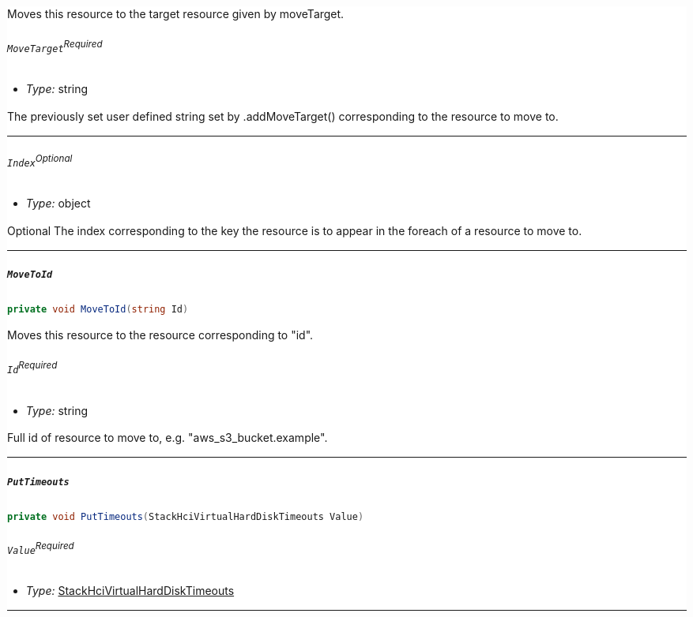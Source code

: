 Moves this resource to the target resource given by moveTarget.

###### `MoveTarget`<sup>Required</sup> <a name="MoveTarget" id="@cdktf/provider-azurerm.stackHciVirtualHardDisk.StackHciVirtualHardDisk.moveTo.parameter.moveTarget"></a>

- *Type:* string

The previously set user defined string set by .addMoveTarget() corresponding to the resource to move to.

---

###### `Index`<sup>Optional</sup> <a name="Index" id="@cdktf/provider-azurerm.stackHciVirtualHardDisk.StackHciVirtualHardDisk.moveTo.parameter.index"></a>

- *Type:* object

Optional The index corresponding to the key the resource is to appear in the foreach of a resource to move to.

---

##### `MoveToId` <a name="MoveToId" id="@cdktf/provider-azurerm.stackHciVirtualHardDisk.StackHciVirtualHardDisk.moveToId"></a>

```csharp
private void MoveToId(string Id)
```

Moves this resource to the resource corresponding to "id".

###### `Id`<sup>Required</sup> <a name="Id" id="@cdktf/provider-azurerm.stackHciVirtualHardDisk.StackHciVirtualHardDisk.moveToId.parameter.id"></a>

- *Type:* string

Full id of resource to move to, e.g. "aws_s3_bucket.example".

---

##### `PutTimeouts` <a name="PutTimeouts" id="@cdktf/provider-azurerm.stackHciVirtualHardDisk.StackHciVirtualHardDisk.putTimeouts"></a>

```csharp
private void PutTimeouts(StackHciVirtualHardDiskTimeouts Value)
```

###### `Value`<sup>Required</sup> <a name="Value" id="@cdktf/provider-azurerm.stackHciVirtualHardDisk.StackHciVirtualHardDisk.putTimeouts.parameter.value"></a>

- *Type:* <a href="#@cdktf/provider-azurerm.stackHciVirtualHardDisk.StackHciVirtualHardDiskTimeouts">StackHciVirtualHardDiskTimeouts</a>

---